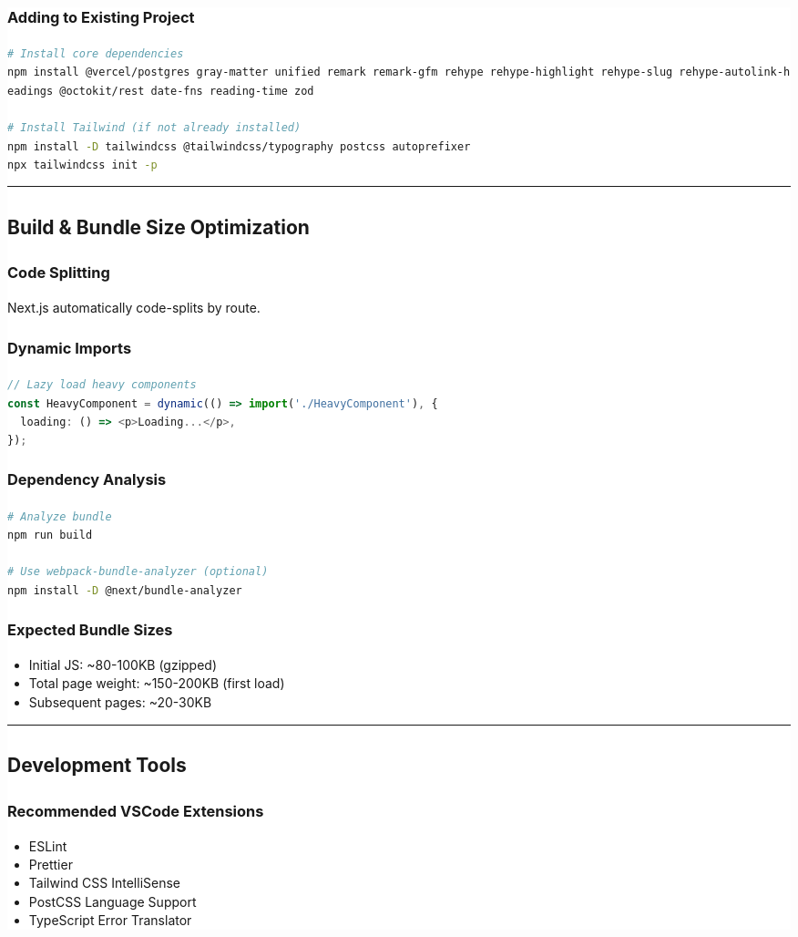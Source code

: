 
### Adding to Existing Project

```bash
# Install core dependencies
npm install @vercel/postgres gray-matter unified remark remark-gfm rehype rehype-highlight rehype-slug rehype-autolink-headings @octokit/rest date-fns reading-time zod

# Install Tailwind (if not already installed)
npm install -D tailwindcss @tailwindcss/typography postcss autoprefixer
npx tailwindcss init -p
```

---

## Build & Bundle Size Optimization

### Code Splitting
Next.js automatically code-splits by route.

### Dynamic Imports
```typescript
// Lazy load heavy components
const HeavyComponent = dynamic(() => import('./HeavyComponent'), {
  loading: () => <p>Loading...</p>,
});
```

### Dependency Analysis
```bash
# Analyze bundle
npm run build

# Use webpack-bundle-analyzer (optional)
npm install -D @next/bundle-analyzer
```

### Expected Bundle Sizes
- Initial JS: ~80-100KB (gzipped)
- Total page weight: ~150-200KB (first load)
- Subsequent pages: ~20-30KB

---

## Development Tools

### Recommended VSCode Extensions
- ESLint
- Prettier
- Tailwind CSS IntelliSense
- PostCSS Language Support
- TypeScript Error Translator
